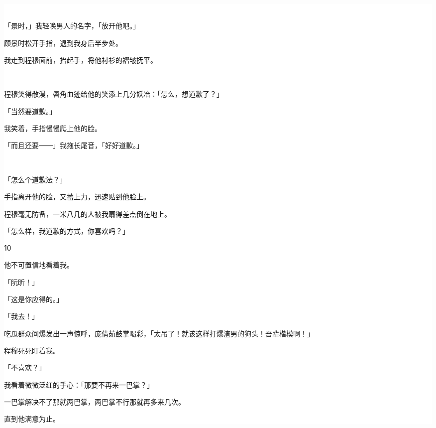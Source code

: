 
 


「景时，」我轻唤男人的名字，「放开他吧。」


顾景时松开手指，退到我身后半步处。


我走到程穆面前，抬起手，将他衬衫的褶皱抚平。


 


程穆笑得散漫，唇角血迹给他的笑添上几分妖冶：「怎么，想道歉了？」


「当然要道歉。」


我笑着，手指慢慢爬上他的脸。


「而且还要——」我拖长尾音，「好好道歉。」


 


「怎么个道歉法？」


手指离开他的脸，又蓄上力，迅速贴到他脸上。


程穆毫无防备，一米八几的人被我扇得差点倒在地上。


「怎么样，我道歉的方式，你喜欢吗？」


10


他不可置信地看着我。


「阮昕！」


「这是你应得的。」


「我去！」


吃瓜群众间爆发出一声惊呼，庞倩茹鼓掌喝彩，「太吊了！就该这样打爆渣男的狗头！吾辈楷模啊！」


程穆死死盯着我。


「不喜欢？」


我看着微微泛红的手心：「那要不再来一巴掌？」


一巴掌解决不了那就两巴掌，两巴掌不行那就再多来几次。


直到他满意为止。
